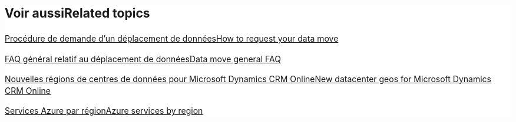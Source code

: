 ## <a name="related-topics"></a><span data-ttu-id="ec29f-199">Voir aussi</span><span class="sxs-lookup"><span data-stu-id="ec29f-199">Related topics</span></span> 
 
[<span data-ttu-id="ec29f-200">Procédure de demande d’un déplacement de données</span><span class="sxs-lookup"><span data-stu-id="ec29f-200">How to request your data move</span></span>](request-your-data-move.md)
    
[<span data-ttu-id="ec29f-201">FAQ général relatif au déplacement de données</span><span class="sxs-lookup"><span data-stu-id="ec29f-201">Data move general FAQ</span></span>](data-move-faq.md)
  
[<span data-ttu-id="ec29f-202">Nouvelles régions de centres de données pour Microsoft Dynamics CRM Online</span><span class="sxs-lookup"><span data-stu-id="ec29f-202">New datacenter geos for Microsoft Dynamics CRM Online</span></span>](/power-platform/admin/new-datacenter-regions)
  
[<span data-ttu-id="ec29f-203">Services Azure par région</span><span class="sxs-lookup"><span data-stu-id="ec29f-203">Azure services by region</span></span>](https://azure.microsoft.com/regions/)
